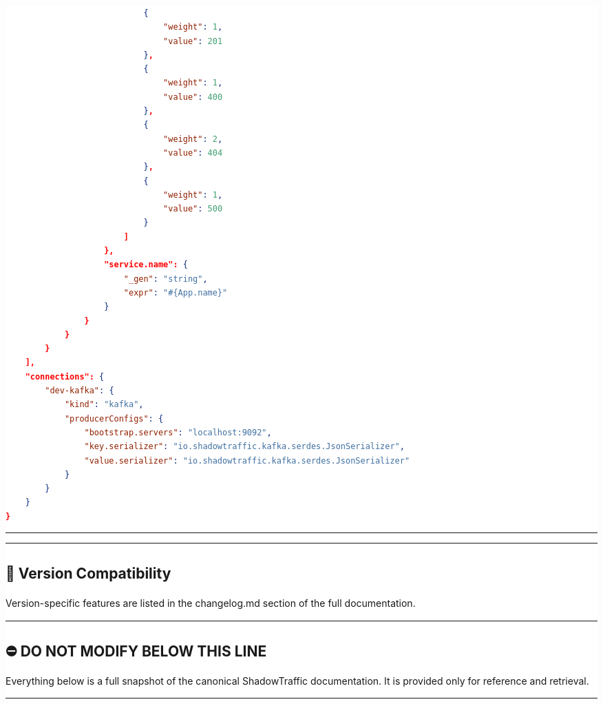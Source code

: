 ```json
                            {
                                "weight": 1,
                                "value": 201
                            },
                            {
                                "weight": 1,
                                "value": 400
                            },
                            {
                                "weight": 2,
                                "value": 404
                            },
                            {
                                "weight": 1,
                                "value": 500
                            }
                        ]
                    },
                    "service.name": {
                        "_gen": "string",
                        "expr": "#{App.name}"
                    }
                }
            }
        }
    ],
    "connections": {
        "dev-kafka": {
            "kind": "kafka",
            "producerConfigs": {
                "bootstrap.servers": "localhost:9092",
                "key.serializer": "io.shadowtraffic.kafka.serdes.JsonSerializer",
                "value.serializer": "io.shadowtraffic.kafka.serdes.JsonSerializer"
            }
        }
    }
}
```

-----

---

## 📌 Version Compatibility

Version-specific features are listed in the changelog.md section of the full documentation.

---

## ⛔️ DO NOT MODIFY BELOW THIS LINE  
Everything below is a full snapshot of the canonical ShadowTraffic documentation. It is provided only for reference and retrieval.

---